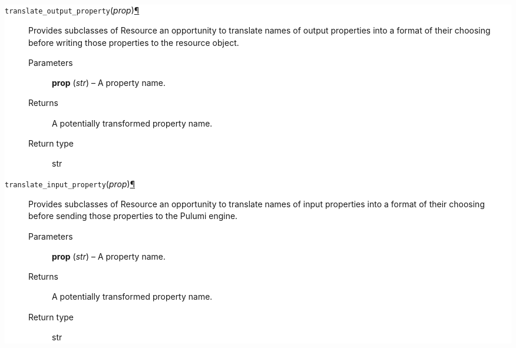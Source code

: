 <dl class="py method">
<dt id="pulumi_keycloak.ldap.FullNameMapper.translate_output_property">
<code class="sig-name descname">translate_output_property</code><span class="sig-paren">(</span><em class="sig-param"><span class="n">prop</span></em><span class="sig-paren">)</span><a class="headerlink" href="#pulumi_keycloak.ldap.FullNameMapper.translate_output_property" title="Permalink to this definition">¶</a></dt>
<dd><p>Provides subclasses of Resource an opportunity to translate names of output properties
into a format of their choosing before writing those properties to the resource object.</p>
<dl class="field-list simple">
<dt class="field-odd">Parameters</dt>
<dd class="field-odd"><p><strong>prop</strong> (<em>str</em>) – A property name.</p>
</dd>
<dt class="field-even">Returns</dt>
<dd class="field-even"><p>A potentially transformed property name.</p>
</dd>
<dt class="field-odd">Return type</dt>
<dd class="field-odd"><p>str</p>
</dd>
</dl>
</dd></dl>

<dl class="py method">
<dt id="pulumi_keycloak.ldap.FullNameMapper.translate_input_property">
<code class="sig-name descname">translate_input_property</code><span class="sig-paren">(</span><em class="sig-param"><span class="n">prop</span></em><span class="sig-paren">)</span><a class="headerlink" href="#pulumi_keycloak.ldap.FullNameMapper.translate_input_property" title="Permalink to this definition">¶</a></dt>
<dd><p>Provides subclasses of Resource an opportunity to translate names of input properties into
a format of their choosing before sending those properties to the Pulumi engine.</p>
<dl class="field-list simple">
<dt class="field-odd">Parameters</dt>
<dd class="field-odd"><p><strong>prop</strong> (<em>str</em>) – A property name.</p>
</dd>
<dt class="field-even">Returns</dt>
<dd class="field-even"><p>A potentially transformed property name.</p>
</dd>
<dt class="field-odd">Return type</dt>
<dd class="field-odd"><p>str</p>
</dd>
</dl>
</dd></dl>

</dd></dl>

<dl class="py class">
<dt id="pulumi_keycloak.ldap.GroupMapper">